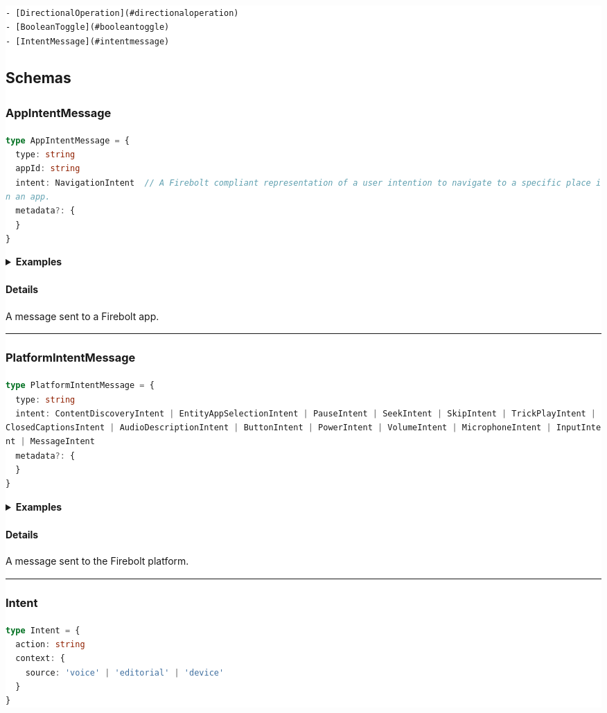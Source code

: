     - [DirectionalOperation](#directionaloperation)
    - [BooleanToggle](#booleantoggle)
    - [IntentMessage](#intentmessage)

## Schemas

### AppIntentMessage

```typescript
type AppIntentMessage = {
  type: string
  appId: string
  intent: NavigationIntent  // A Firebolt compliant representation of a user intention to navigate to a specific place in an app.
  metadata?: {
  }
}
```




<details><summary><b>Examples</b></summary></details>

#### Details

A message sent to a Firebolt app.

---

### PlatformIntentMessage

```typescript
type PlatformIntentMessage = {
  type: string
  intent: ContentDiscoveryIntent | EntityAppSelectionIntent | PauseIntent | SeekIntent | SkipIntent | TrickPlayIntent | ClosedCaptionsIntent | AudioDescriptionIntent | ButtonIntent | PowerIntent | VolumeIntent | MicrophoneIntent | InputIntent | MessageIntent
  metadata?: {
  }
}
```




<details><summary><b>Examples</b></summary></details>

#### Details

A message sent to the Firebolt platform.

---

### Intent

```typescript
type Intent = {
  action: string
  context: {
    source: 'voice' | 'editorial' | 'device'
  }
}
```
